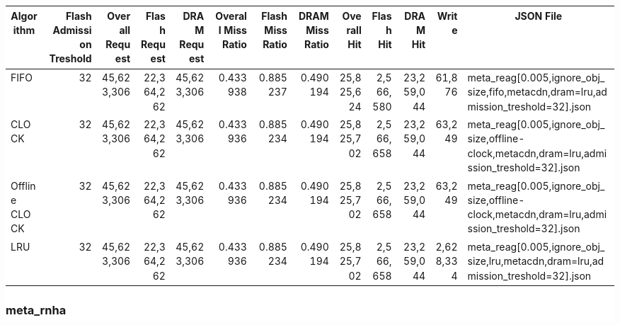 <table>
<thead>
<tr><th>Algorithm    </th><th style="text-align: right;">  Flash Admission Treshold</th><th style="text-align: right;">  Overall Request</th><th style="text-align: right;">  Flash Request</th><th style="text-align: right;">  DRAM Request</th><th style="text-align: right;">  Overall Miss Ratio</th><th style="text-align: right;">  Flash Miss Ratio</th><th style="text-align: right;">  DRAM Miss Ratio</th><th style="text-align: right;">  Overall Hit</th><th style="text-align: right;">  Flash Hit</th><th style="text-align: right;">  DRAM Hit</th><th style="text-align: right;">    Write</th><th>JSON File                                                                                 </th></tr>
</thead>
<tbody>
<tr><td>FIFO         </td><td style="text-align: right;">                        32</td><td style="text-align: right;">       45,623,306</td><td style="text-align: right;">     22,364,262</td><td style="text-align: right;">    45,623,306</td><td style="text-align: right;">            0.433938</td><td style="text-align: right;">          0.885237</td><td style="text-align: right;">         0.490194</td><td style="text-align: right;">   25,825,624</td><td style="text-align: right;">  2,566,580</td><td style="text-align: right;">23,259,044</td><td style="text-align: right;">   61,876</td><td>meta_reag[0.005,ignore_obj_size,fifo,metacdn,dram=lru,admission_treshold=32].json         </td></tr>
<tr><td>CLOCK        </td><td style="text-align: right;">                        32</td><td style="text-align: right;">       45,623,306</td><td style="text-align: right;">     22,364,262</td><td style="text-align: right;">    45,623,306</td><td style="text-align: right;">            0.433936</td><td style="text-align: right;">          0.885234</td><td style="text-align: right;">         0.490194</td><td style="text-align: right;">   25,825,702</td><td style="text-align: right;">  2,566,658</td><td style="text-align: right;">23,259,044</td><td style="text-align: right;">   63,249</td><td>meta_reag[0.005,ignore_obj_size,offline-clock,metacdn,dram=lru,admission_treshold=32].json</td></tr>
<tr><td>Offline CLOCK</td><td style="text-align: right;">                        32</td><td style="text-align: right;">       45,623,306</td><td style="text-align: right;">     22,364,262</td><td style="text-align: right;">    45,623,306</td><td style="text-align: right;">            0.433936</td><td style="text-align: right;">          0.885234</td><td style="text-align: right;">         0.490194</td><td style="text-align: right;">   25,825,702</td><td style="text-align: right;">  2,566,658</td><td style="text-align: right;">23,259,044</td><td style="text-align: right;">   63,249</td><td>meta_reag[0.005,ignore_obj_size,offline-clock,metacdn,dram=lru,admission_treshold=32].json</td></tr>
<tr><td>LRU          </td><td style="text-align: right;">                        32</td><td style="text-align: right;">       45,623,306</td><td style="text-align: right;">     22,364,262</td><td style="text-align: right;">    45,623,306</td><td style="text-align: right;">            0.433936</td><td style="text-align: right;">          0.885234</td><td style="text-align: right;">         0.490194</td><td style="text-align: right;">   25,825,702</td><td style="text-align: right;">  2,566,658</td><td style="text-align: right;">23,259,044</td><td style="text-align: right;">2,628,334</td><td>meta_reag[0.005,ignore_obj_size,lru,metacdn,dram=lru,admission_treshold=32].json          </td></tr>
</tbody>
</table>  

### meta_rnha  